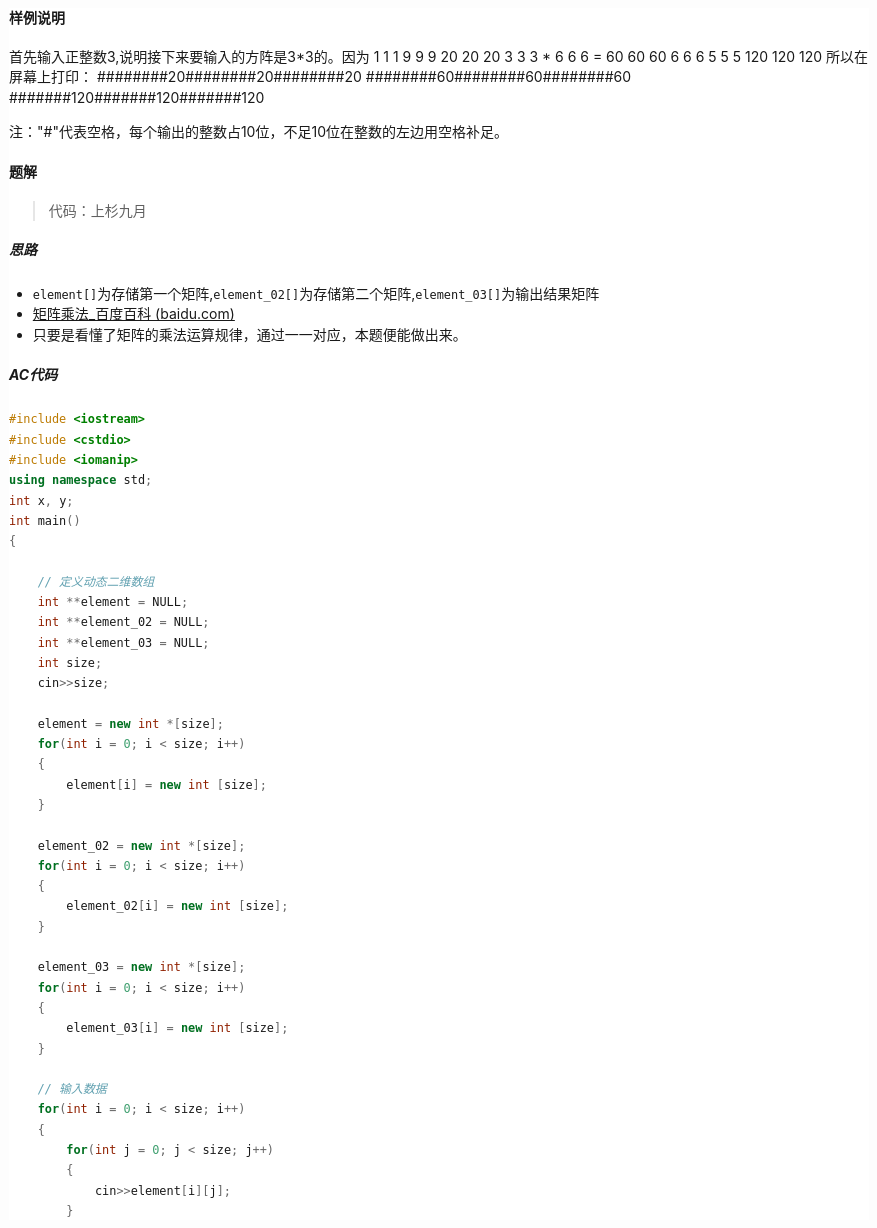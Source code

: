 #### 样例说明

首先输入正整数3,说明接下来要输入的方阵是3*3的。因为
1 1 1     9 9 9     20 20 20
3 3 3  *  6 6 6  =  60 60 60
6 6 6    5 5 5     120 120 120
所以在屏幕上打印：
\########20########20########20
\########60########60########60
\#######120#######120#######120

注："#"代表空格，每个输出的整数占10位，不足10位在整数的左边用空格补足。

#### 题解

> 代码：上杉九月

##### 思路

* `element[]`为存储第一个矩阵,`element_02[]`为存储第二个矩阵,`element_03[]`为输出结果矩阵
* [矩阵乘法_百度百科 (baidu.com)](https://baike.baidu.com/item/矩阵乘法/5446029?fr=aladdin)
* 只要是看懂了矩阵的乘法运算规律，通过一一对应，本题便能做出来。

##### AC代码

```c++
#include <iostream>
#include <cstdio>
#include <iomanip>
using namespace std;
int x, y;
int main()
{
    
    // 定义动态二维数组
    int **element = NULL;
    int **element_02 = NULL;
    int **element_03 = NULL;
    int size;
    cin>>size;

    element = new int *[size];
    for(int i = 0; i < size; i++)
    {
        element[i] = new int [size];
    }

    element_02 = new int *[size];
    for(int i = 0; i < size; i++)
    {
        element_02[i] = new int [size];
    }

    element_03 = new int *[size];
    for(int i = 0; i < size; i++)
    {
        element_03[i] = new int [size];
    }

    // 输入数据
    for(int i = 0; i < size; i++)
    {
        for(int j = 0; j < size; j++)
        {
            cin>>element[i][j];
        }
```
